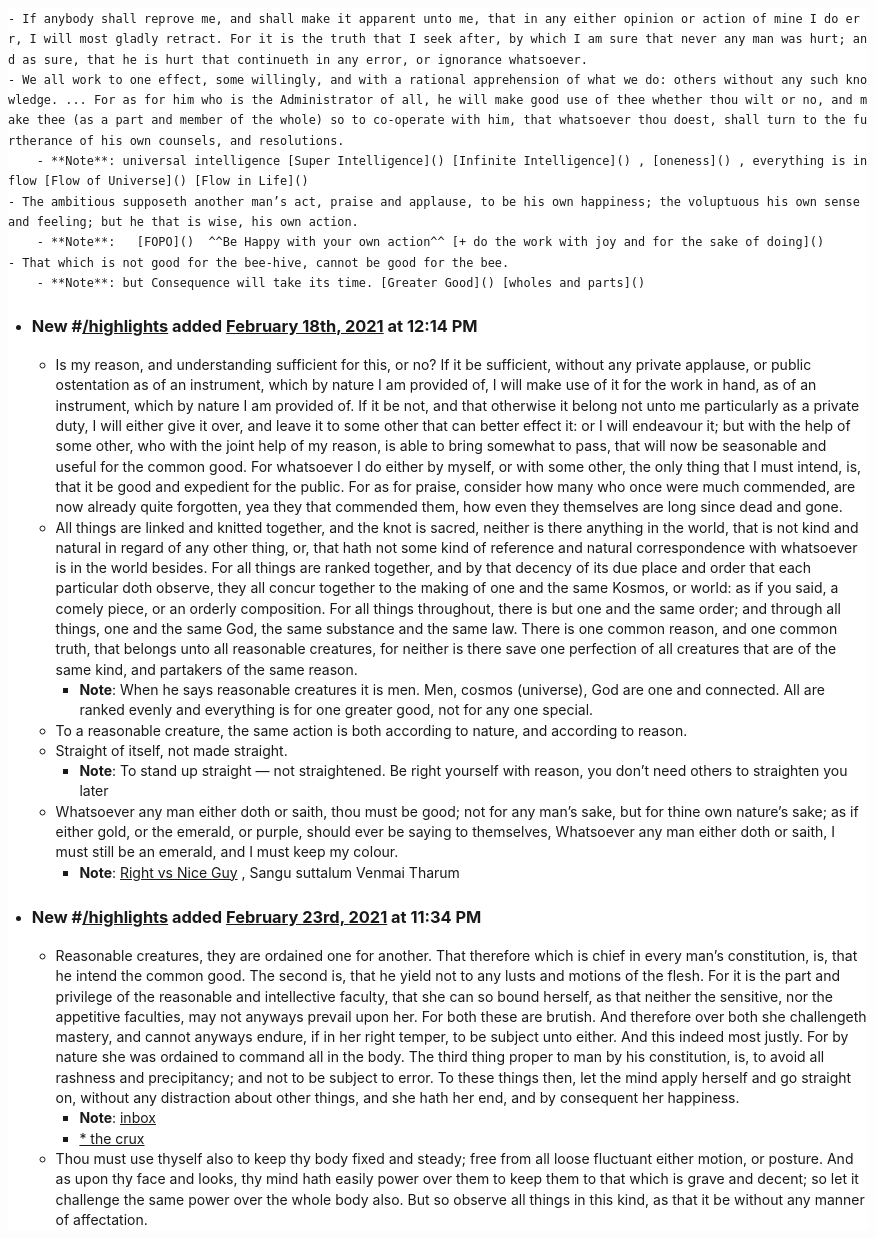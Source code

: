    - If anybody shall reprove me, and shall make it apparent unto me, that in any either opinion or action of mine I do err, I will most gladly retract. For it is the truth that I seek after, by which I am sure that never any man was hurt; and as sure, that he is hurt that continueth in any error, or ignorance whatsoever. 
    - We all work to one effect, some willingly, and with a rational apprehension of what we do: others without any such knowledge. ... For as for him who is the Administrator of all, he will make good use of thee whether thou wilt or no, and make thee (as a part and member of the whole) so to co-operate with him, that whatsoever thou doest, shall turn to the furtherance of his own counsels, and resolutions. 
        - **Note**: universal intelligence [Super Intelligence]() [Infinite Intelligence]() , [oneness]() , everything is in flow [Flow of Universe]() [Flow in Life]()
    - The ambitious supposeth another man’s act, praise and applause, to be his own happiness; the voluptuous his own sense and feeling; but he that is wise, his own action. 
        - **Note**:   [FOPO]()  ^^Be Happy with your own action^^ [+ do the work with joy and for the sake of doing]() 
    - That which is not good for the bee-hive, cannot be good for the bee. 
        - **Note**: but Consequence will take its time. [Greater Good]() [wholes and parts]()
- ### New #[/highlights]() added [February 18th, 2021]() at 12:14 PM
    - Is my reason, and understanding sufficient for this, or no? If it be sufficient, without any private applause, or public ostentation as of an instrument, which by nature I am provided of, I will make use of it for the work in hand, as of an instrument, which by nature I am provided of. If it be not, and that otherwise it belong not unto me particularly as a private duty, I will either give it over, and leave it to some other that can better effect it: or I will endeavour it; but with the help of some other, who with the joint help of my reason, is able to bring somewhat to pass, that will now be seasonable and useful for the common good. For whatsoever I do either by myself, or with some other, the only thing that I must intend, is, that it be good and expedient for the public. For as for praise, consider how many who once were much commended, are now already quite forgotten, yea they that commended them, how even they themselves are long since dead and gone.
    - All things are linked and knitted together, and the knot is sacred, neither is there anything in the world, that is not kind and natural in regard of any other thing, or, that hath not some kind of reference and natural correspondence with whatsoever is in the world besides. For all things are ranked together, and by that decency of its due place and order that each particular doth observe, they all concur together to the making of one and the same Kosmos, or world: as if you said, a comely piece, or an orderly composition. For all things throughout, there is but one and the same order; and through all things, one and the same God, the same substance and the same law. There is one common reason, and one common truth, that belongs unto all reasonable creatures, for neither is there save one perfection of all creatures that are of the same kind, and partakers of the same reason.
        - **Note**: When he says reasonable creatures it is men. Men, cosmos (universe), God are one and connected. All are ranked evenly and everything is for one greater good, not for any one special.
    - To a reasonable creature, the same action is both according to nature, and according to reason.
    - Straight of itself, not made straight.
        - **Note**: To stand up straight — not straightened. Be right yourself with reason, you don’t need others to straighten you later
    - Whatsoever any man either doth or saith, thou must be good; not for any man’s sake, but for thine own nature’s sake; as if either gold, or the emerald, or purple, should ever be saying to themselves, Whatsoever any man either doth or saith, I must still be an emerald, and I must keep my colour.
        - **Note**: [Right vs Nice Guy]() , Sangu suttalum Venmai Tharum
- ### New #[/highlights]() added [February 23rd, 2021]() at 11:34 PM
    - Reasonable creatures, they are ordained one for another. That therefore which is chief in every man’s constitution, is, that he intend the common good. The second is, that he yield not to any lusts and motions of the flesh. For it is the part and privilege of the reasonable and intellective faculty, that she can so bound herself, as that neither the sensitive, nor the appetitive faculties, may not anyways prevail upon her. For both these are brutish. And therefore over both she challengeth mastery, and cannot anyways endure, if in her right temper, to be subject unto either. And this indeed most justly. For by nature she was ordained to command all in the body. The third thing proper to man by his constitution, is, to avoid all rashness and precipitancy; and not to be subject to error. To these things then, let the mind apply herself and go straight on, without any distraction about other things, and she hath her end, and by consequent her happiness.
        - **Note**: [inbox]() 
        - [* the crux]()
    - Thou must use thyself also to keep thy body fixed and steady; free from all loose fluctuant either motion, or posture. And as upon thy face and looks, thy mind hath easily power over them to keep them to that which is grave and decent; so let it challenge the same power over the whole body also. But so observe all things in this kind, as that it be without any manner of affectation.